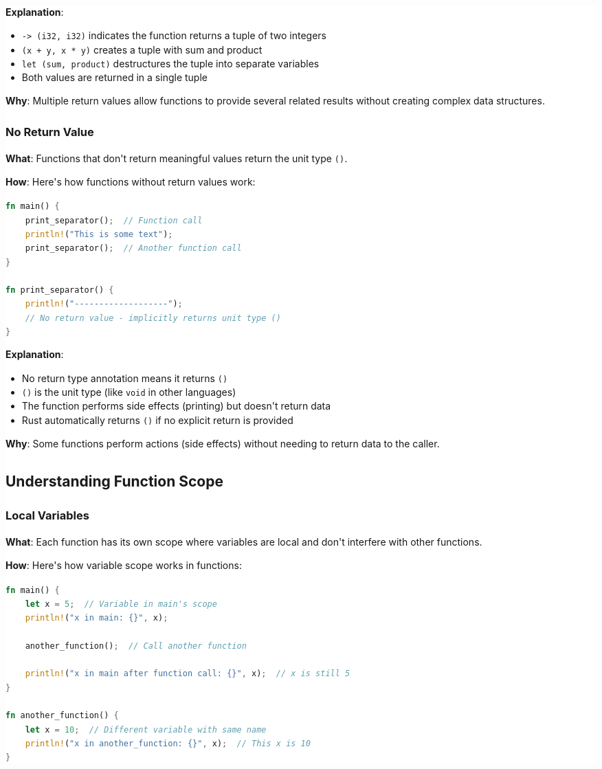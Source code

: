 **Explanation**:

- `-> (i32, i32)` indicates the function returns a tuple of two integers
- `(x + y, x * y)` creates a tuple with sum and product
- `let (sum, product)` destructures the tuple into separate variables
- Both values are returned in a single tuple

**Why**: Multiple return values allow functions to provide several related results without creating complex data structures.

### No Return Value

**What**: Functions that don't return meaningful values return the unit type `()`.

**How**: Here's how functions without return values work:

```rust
fn main() {
    print_separator();  // Function call
    println!("This is some text");
    print_separator();  // Another function call
}

fn print_separator() {
    println!("-------------------");
    // No return value - implicitly returns unit type ()
}
```

**Explanation**:

- No return type annotation means it returns `()`
- `()` is the unit type (like `void` in other languages)
- The function performs side effects (printing) but doesn't return data
- Rust automatically returns `()` if no explicit return is provided

**Why**: Some functions perform actions (side effects) without needing to return data to the caller.

## Understanding Function Scope

### Local Variables

**What**: Each function has its own scope where variables are local and don't interfere with other functions.

**How**: Here's how variable scope works in functions:

```rust
fn main() {
    let x = 5;  // Variable in main's scope
    println!("x in main: {}", x);

    another_function();  // Call another function

    println!("x in main after function call: {}", x);  // x is still 5
}

fn another_function() {
    let x = 10;  // Different variable with same name
    println!("x in another_function: {}", x);  // This x is 10
}
```

